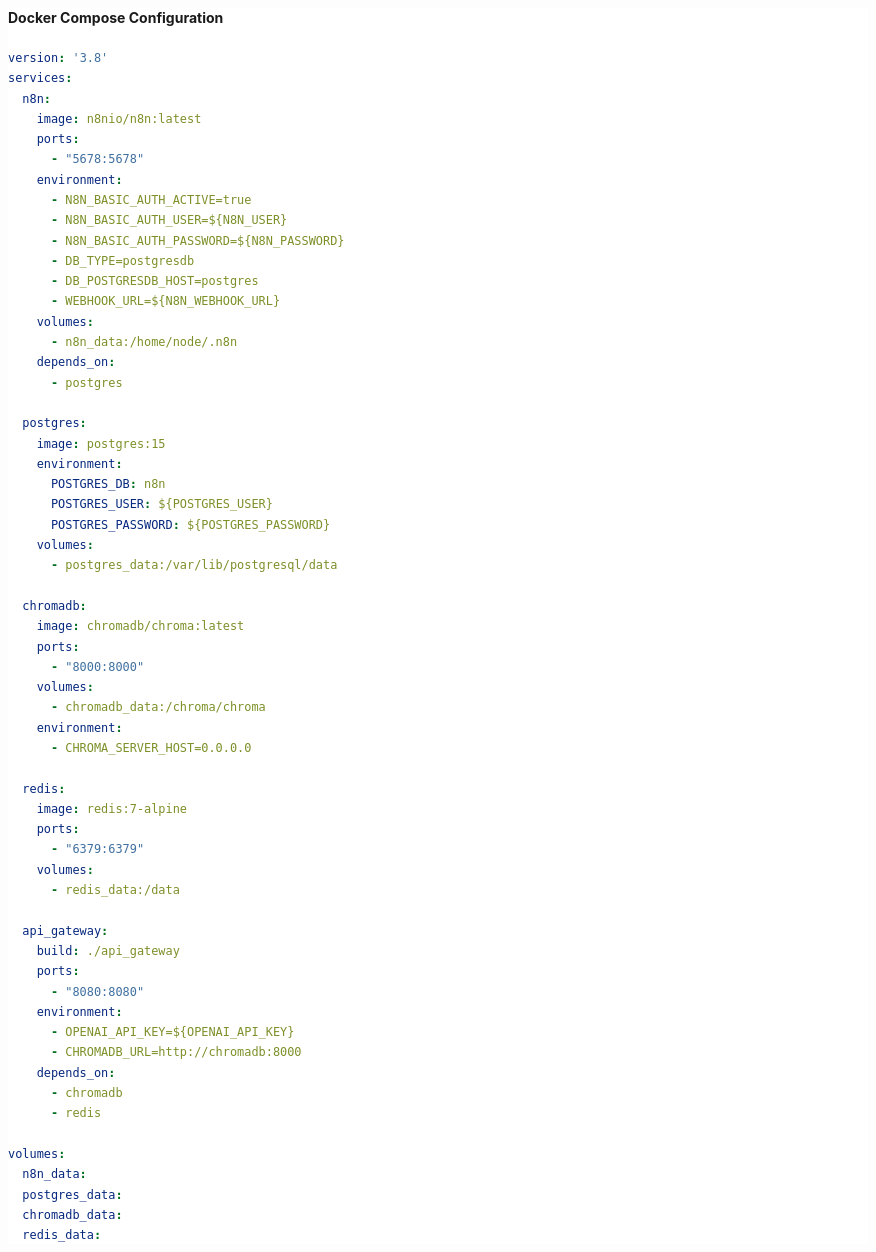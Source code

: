 #### **Docker Compose Configuration**
```yaml
version: '3.8'
services:
  n8n:
    image: n8nio/n8n:latest
    ports:
      - "5678:5678"
    environment:
      - N8N_BASIC_AUTH_ACTIVE=true
      - N8N_BASIC_AUTH_USER=${N8N_USER}
      - N8N_BASIC_AUTH_PASSWORD=${N8N_PASSWORD}
      - DB_TYPE=postgresdb
      - DB_POSTGRESDB_HOST=postgres
      - WEBHOOK_URL=${N8N_WEBHOOK_URL}
    volumes:
      - n8n_data:/home/node/.n8n
    depends_on:
      - postgres

  postgres:
    image: postgres:15
    environment:
      POSTGRES_DB: n8n
      POSTGRES_USER: ${POSTGRES_USER}
      POSTGRES_PASSWORD: ${POSTGRES_PASSWORD}
    volumes:
      - postgres_data:/var/lib/postgresql/data

  chromadb:
    image: chromadb/chroma:latest
    ports:
      - "8000:8000"
    volumes:
      - chromadb_data:/chroma/chroma
    environment:
      - CHROMA_SERVER_HOST=0.0.0.0

  redis:
    image: redis:7-alpine
    ports:
      - "6379:6379"
    volumes:
      - redis_data:/data

  api_gateway:
    build: ./api_gateway
    ports:
      - "8080:8080"
    environment:
      - OPENAI_API_KEY=${OPENAI_API_KEY}
      - CHROMADB_URL=http://chromadb:8000
    depends_on:
      - chromadb
      - redis

volumes:
  n8n_data:
  postgres_data:
  chromadb_data:
  redis_data:
```

